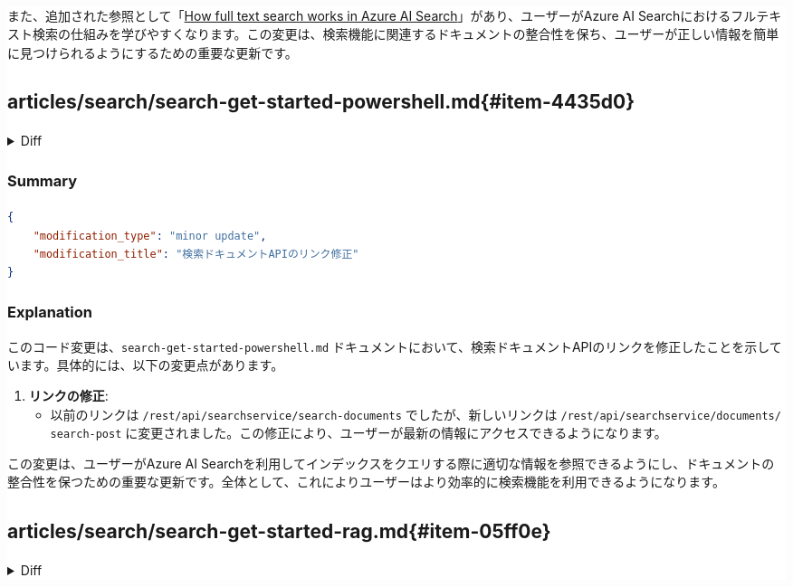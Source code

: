 また、追加された参照として「[How full text search works in Azure AI Search](search-lucene-query-architecture.md)」があり、ユーザーがAzure AI Searchにおけるフルテキスト検索の仕組みを学びやすくなります。この変更は、検索機能に関連するドキュメントの整合性を保ち、ユーザーが正しい情報を簡単に見つけられるようにするための重要な更新です。

## articles/search/search-get-started-powershell.md{#item-4435d0}

<details><summary>Diff</summary></details>

### Summary

```json
{
    "modification_type": "minor update",
    "modification_title": "検索ドキュメントAPIのリンク修正"
}
```

### Explanation
このコード変更は、`search-get-started-powershell.md` ドキュメントにおいて、検索ドキュメントAPIのリンクを修正したことを示しています。具体的には、以下の変更点があります。

1. **リンクの修正**:
   - 以前のリンクは `/rest/api/searchservice/search-documents` でしたが、新しいリンクは `/rest/api/searchservice/documents/search-post` に変更されました。この修正により、ユーザーが最新の情報にアクセスできるようになります。

この変更は、ユーザーがAzure AI Searchを利用してインデックスをクエリする際に適切な情報を参照できるようにし、ドキュメントの整合性を保つための重要な更新です。全体として、これによりユーザーはより効率的に検索機能を利用できるようになります。

## articles/search/search-get-started-rag.md{#item-05ff0e}

<details>
<summary>Diff</summary>
````diff
@@ -272,6 +272,28 @@ This section uses Visual Studio Code and Python to call the chat completion APIs
 
     You might also try the query without semantic ranking by setting `use_semantic_reranker=False` in the query parameters step. Semantic ranking can noticably improve the relevance of query results and the ability of the LLM to return useful information. Experimentation can help you decide whether it makes a difference for your content.
 
+## Troubleshooting errors
+
+To debug authentication errors, insert the following code before the step that calls the search engine and the LLM.
+
+```python
````